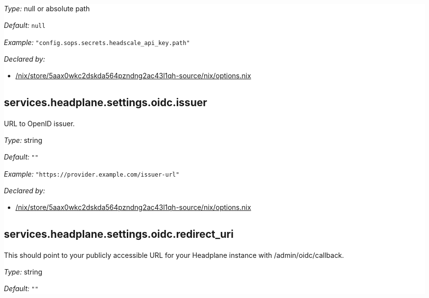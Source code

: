 
*Type:*
null or absolute path



*Default:*
` null `



*Example:*
` "config.sops.secrets.headscale_api_key.path" `

*Declared by:*
 - [/nix/store/5aax0wkc2dskda564pzndng2ac43l1qh-source/nix/options\.nix](file:///nix/store/5aax0wkc2dskda564pzndng2ac43l1qh-source/nix/options.nix)



## services\.headplane\.settings\.oidc\.issuer



URL to OpenID issuer\.



*Type:*
string



*Default:*
` "" `



*Example:*
` "https://provider.example.com/issuer-url" `

*Declared by:*
 - [/nix/store/5aax0wkc2dskda564pzndng2ac43l1qh-source/nix/options\.nix](file:///nix/store/5aax0wkc2dskda564pzndng2ac43l1qh-source/nix/options.nix)



## services\.headplane\.settings\.oidc\.redirect_uri



This should point to your publicly accessible URL
for your Headplane instance with /admin/oidc/callback\.



*Type:*
string



*Default:*
` "" `


